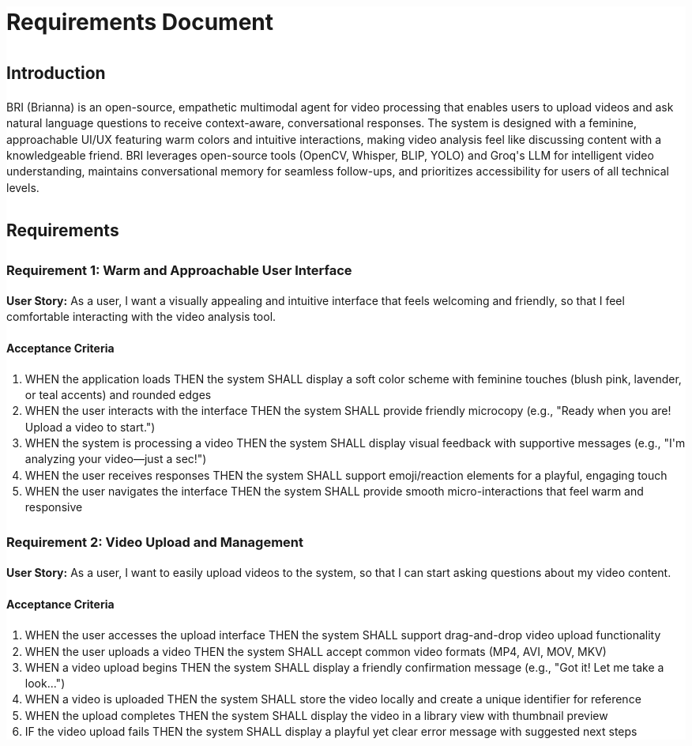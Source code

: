 # Requirements Document

## Introduction

BRI (Brianna) is an open-source, empathetic multimodal agent for video processing that enables users to upload videos and ask natural language questions to receive context-aware, conversational responses. The system is designed with a feminine, approachable UI/UX featuring warm colors and intuitive interactions, making video analysis feel like discussing content with a knowledgeable friend. BRI leverages open-source tools (OpenCV, Whisper, BLIP, YOLO) and Groq's LLM for intelligent video understanding, maintains conversational memory for seamless follow-ups, and prioritizes accessibility for users of all technical levels.

## Requirements

### Requirement 1: Warm and Approachable User Interface

**User Story:** As a user, I want a visually appealing and intuitive interface that feels welcoming and friendly, so that I feel comfortable interacting with the video analysis tool.

#### Acceptance Criteria

1. WHEN the application loads THEN the system SHALL display a soft color scheme with feminine touches (blush pink, lavender, or teal accents) and rounded edges
2. WHEN the user interacts with the interface THEN the system SHALL provide friendly microcopy (e.g., "Ready when you are! Upload a video to start.")
3. WHEN the system is processing a video THEN the system SHALL display visual feedback with supportive messages (e.g., "I'm analyzing your video—just a sec!")
4. WHEN the user receives responses THEN the system SHALL support emoji/reaction elements for a playful, engaging touch
5. WHEN the user navigates the interface THEN the system SHALL provide smooth micro-interactions that feel warm and responsive

### Requirement 2: Video Upload and Management

**User Story:** As a user, I want to easily upload videos to the system, so that I can start asking questions about my video content.

#### Acceptance Criteria

1. WHEN the user accesses the upload interface THEN the system SHALL support drag-and-drop video upload functionality
2. WHEN the user uploads a video THEN the system SHALL accept common video formats (MP4, AVI, MOV, MKV)
3. WHEN a video upload begins THEN the system SHALL display a friendly confirmation message (e.g., "Got it! Let me take a look...")
4. WHEN a video is uploaded THEN the system SHALL store the video locally and create a unique identifier for reference
5. WHEN the upload completes THEN the system SHALL display the video in a library view with thumbnail preview
6. IF the video upload fails THEN the system SHALL display a playful yet clear error message with suggested next steps
